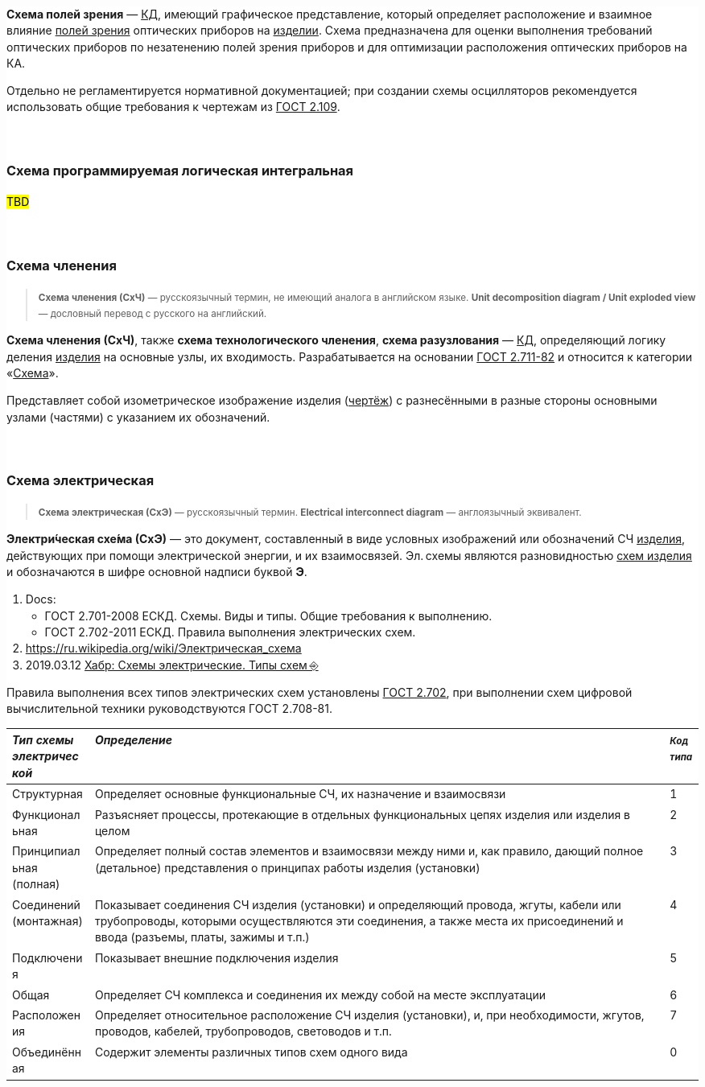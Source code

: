 **Схема полей зрения** — [КД](doc.md), имеющий графическое представление, который определяет расположение и взаимное влияние [полей зрения](fov.md) оптических приборов на [изделии](unit.md). Схема предназначена для оценки выполнения требований оптических приборов по незатенению полей зрения приборов и для оптимизации расположения оптических приборов на КА.

Отдельно не регламентируется нормативной документацией; при создании схемы осцилляторов рекомендуется использовать общие требования к чертежам из [ГОСТ 2.109](гост_2_109.md).



<p style="page-break-after:always"> </p>

### Схема программируемая логическая интегральная

<mark>TBD</mark>



<p style="page-break-after:always"> </p>

### Схема членения
> <small>**Схема членения (СхЧ)** — русскоязычный термин, не имеющий аналога в английском языке. **Unit decomposition diagram / Unit exploded view** — дословный перевод с русского на английский.</small>

**Схема членения (СхЧ)**, также **схема технологического членения**, **схема разузлования** — [КД](doc.md), определяющий логику деления [изделия](unit.md) на основные узлы, их входимость. Разрабатывается на основании [ГОСТ 2.711-82](гост_2_711_82.md) и относится к категории «[Схема](doc.md)».

Представляет собой изометрическое изображение изделия ([чертёж](draft_model.md)) с разнесёнными в разные стороны основными узлами (частями) с указанием их обозначений.



<p style="page-break-after:always"> </p>

### Схема электрическая
> <small>**Схема электрическая (СхЭ)** — русскоязычный термин. **Electrical interconnect diagram** — англоязычный эквивалент.</small>

**Электри́ческая схе́ма (СхЭ)** — это документ, составленный в виде условных изображений или обозначений СЧ [изделия](unit.md), действующих при помощи электрической энергии, и их взаимосвязей. Эл. схемы являются разновидностью [схем изделия](doc.md) и обозначаются в шифре основной надписи буквой **Э**.
   1. Docs:
      - ГОСТ 2.701-2008 ЕСКД. Схемы. Виды и типы. Общие требования к выполнению.
      - ГОСТ 2.702-2011 ЕСКД. Правила выполнения электрических схем.
   1. <https://ru.wikipedia.org/wiki/Электрическая_схема>
   1. 2019.03.12 [Хабр: Схемы электрические. Типы схем ⎆](https://habr.com/ru/post/451158/)

Правила выполнения всех типов электрических схем установлены [ГОСТ 2.702](гост_2_702.md), при выполнении схем цифровой вычислительной техники руководствуются ГОСТ 2.708-81.

|*Тип схемы электрической*|*Определение*|*<small>Код типа</small>*|
|:--|:--|:--|
|Структурная|Определяет основные функциональные СЧ, их назначение и взаимосвязи|1|
|Функциональная|Разъясняет процессы, протекающие в отдельных функциональных цепях изделия или изделия в целом|2|
|Принципиальная (полная)|Определяет полный состав элементов и взаимосвязи между ними и, как правило, дающий полное (детальное) представления о принципах работы изделия (установки)|3|
|Соединений (монтажная)|Показывает соединения СЧ изделия (установки) и определяющий провода, жгуты, кабели или трубопроводы, которыми осуществляются эти соединения, а также места их присоединений и ввода (разъемы, платы, зажимы и т.п.)|4|
|Подключения|Показывает внешние подключения изделия|5|
|Общая|Определяет СЧ комплекса и соединения их между собой на месте эксплуатации|6|
|Расположения|Определяет относительное расположение СЧ изделия (установки), и, при необходимости, жгутов, проводов, кабелей, трубопроводов, световодов и т.п.|7|
|Объединённая|Содержит элементы различных типов схем одного вида|0|
